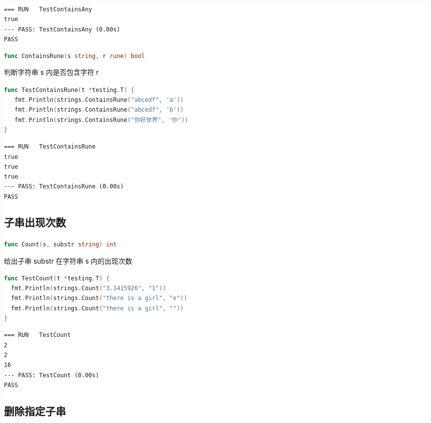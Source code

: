 ```
=== RUN   TestContainsAny
true
--- PASS: TestContainsAny (0.00s)
PASS
```

```go
func ContainsRune(s string, r rune) bool
```

判断字符串 s 内是否包含字符 r

```go
func TestContainsRune(t *testing.T) {
   fmt.Println(strings.ContainsRune("abcedf", 'a'))
   fmt.Println(strings.ContainsRune("abcedf", 'b'))
   fmt.Println(strings.ContainsRune("你好世界", '你'))
}
```

```
=== RUN   TestContainsRune
true
true
true
--- PASS: TestContainsRune (0.00s)
PASS
```

## 子串出现次数

```go
func Count(s, substr string) int
```

给出子串 substr 在字符串 s 内的出现次数

```go
func TestCount(t *testing.T) {
  fmt.Println(strings.Count("3.1415926", "1"))
  fmt.Println(strings.Count("there is a girl", "e"))
  fmt.Println(strings.Count("there is a girl", ""))
}
```

```
=== RUN   TestCount
2
2
16
--- PASS: TestCount (0.00s)
PASS
```

## 删除指定子串

